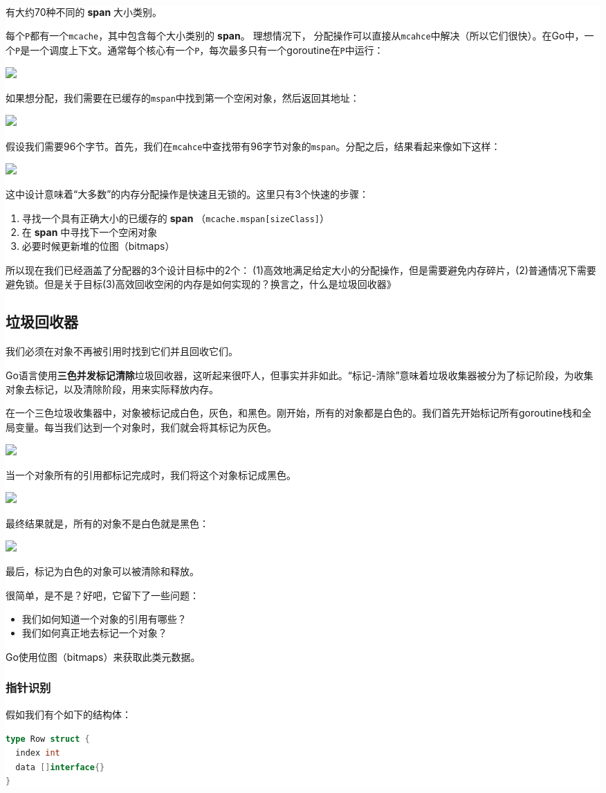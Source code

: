 有大约70种不同的 **span** 大小类别。

每个`P`都有一个`mcache`，其中包含每个大小类别的 **span**。 理想情况下， 分配操作可以直接从`mcahce`中解决（所以它们很快）。在Go中，一个`P`是一个调度上下文。通常每个核心有一个`P`，每次最多只有一个goroutine在`P`中运行：

![](https://user-images.githubusercontent.com/1646931/44678716-4507fb00-a9f6-11e8-8cac-cd36b62017d6.png)

如果想分配，我们需要在已缓存的`mspan`中找到第一个空闲对象，然后返回其地址：

![](https://user-images.githubusercontent.com/1646931/44679087-34a45000-a9f7-11e8-968e-009f8632b2db.png)

假设我们需要96个字节。首先，我们在`mcahce`中查找带有96字节对象的`mspan`。分配之后，结果看起来像如下这样：

![](https://user-images.githubusercontent.com/1646931/44679136-57366900-a9f7-11e8-92b9-be845e8fa153.png)

这中设计意味着“大多数”的内存分配操作是快速且无锁的。这里只有3个快速的步骤：

1. 寻找一个具有正确大小的已缓存的 **span** （`mcache.mspan[sizeClass]`）
2. 在 **span** 中寻找下一个空闲对象
3. 必要时候更新堆的位图（bitmaps）

所以现在我们已经涵盖了分配器的3个设计目标中的2个： (1)高效地满足给定大小的分配操作，但是需要避免内存碎片，(2)普通情况下需要避免锁。但是关于目标(3)高效回收空闲的内存是如何实现的？换言之，什么是垃圾回收器》

## 垃圾回收器

我们必须在对象不再被引用时找到它们并且回收它们。

Go语言使用**三色并发标记清除**垃圾回收器，这听起来很吓人，但事实并非如此。“标记-清除”意味着垃圾收集器被分为了标记阶段，为收集对象去标记，以及清除阶段，用来实际释放内存。

在一个三色垃圾收集器中，对象被标记成白色，灰色，和黑色。刚开始，所有的对象都是白色的。我们首先开始标记所有goroutine栈和全局变量。每当我们达到一个对象时，我们就会将其标记为灰色。

![](https://user-images.githubusercontent.com/1646931/44679351-f8bdba80-a9f7-11e8-8b0e-dbe1f7f17724.png)

当一个对象所有的引用都标记完成时，我们将这个对象标记成黑色。

![](https://user-images.githubusercontent.com/1646931/44679443-3b7f9280-a9f8-11e8-849a-5aec0b828b3d.png)

最终结果就是，所有的对象不是白色就是黑色：

![](https://user-images.githubusercontent.com/1646931/44679461-45a19100-a9f8-11e8-81f1-8952fbfe5190.png)

最后，标记为白色的对象可以被清除和释放。

很简单，是不是？好吧，它留下了一些问题：

- 我们如何知道一个对象的引用有哪些？
- 我们如何真正地去标记一个对象？

Go使用位图（bitmaps）来获取此类元数据。

### 指针识别

假如我们有个如下的结构体：

```go
type Row struct {
  index int
  data []interface{}
}
```
